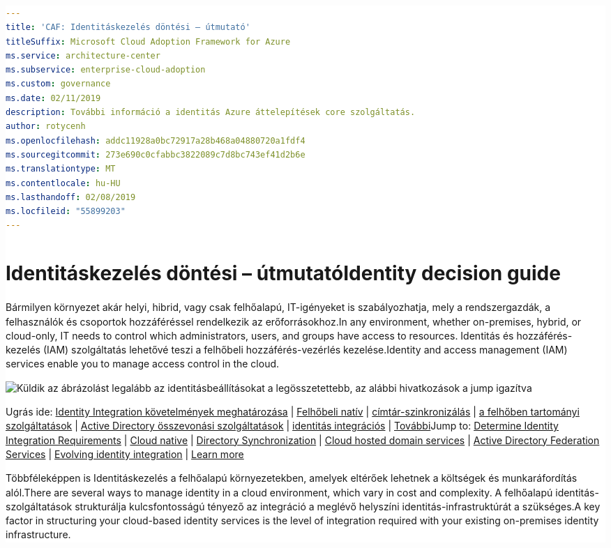 ```yaml
---
title: 'CAF: Identitáskezelés döntési – útmutató'
titleSuffix: Microsoft Cloud Adoption Framework for Azure
ms.service: architecture-center
ms.subservice: enterprise-cloud-adoption
ms.custom: governance
ms.date: 02/11/2019
description: További információ a identitás Azure áttelepítések core szolgáltatás.
author: rotycenh
ms.openlocfilehash: addc11928a0bc72917a28b468a04880720a1fdf4
ms.sourcegitcommit: 273e690c0cfabbc3822089c7d8bc743ef41d2b6e
ms.translationtype: MT
ms.contentlocale: hu-HU
ms.lasthandoff: 02/08/2019
ms.locfileid: "55899203"
---
```

# <a name="identity-decision-guide"></a><span data-ttu-id="9c4e8-103">Identitáskezelés döntési – útmutató</span><span class="sxs-lookup"><span data-stu-id="9c4e8-103">Identity decision guide</span></span>

<span data-ttu-id="9c4e8-104">Bármilyen környezet akár helyi, hibrid, vagy csak felhőalapú, IT-igényeket is szabályozhatja, mely a rendszergazdák, a felhasználók és csoportok hozzáféréssel rendelkezik az erőforrásokhoz.</span><span class="sxs-lookup"><span data-stu-id="9c4e8-104">In any environment, whether on-premises, hybrid, or cloud-only, IT needs to control which administrators, users, and groups have access to resources.</span></span> <span data-ttu-id="9c4e8-105">Identitás és hozzáférés-kezelés (IAM) szolgáltatás lehetővé teszi a felhőbeli hozzáférés-vezérlés kezelése.</span><span class="sxs-lookup"><span data-stu-id="9c4e8-105">Identity and access management (IAM) services enable you to manage access control in the cloud.</span></span>

![Küldik az ábrázolást legalább az identitásbeállításokat a legösszetettebb, az alábbi hivatkozások a jump igazítva](../../_images/discovery-guides/discovery-guide-identity.png)

<span data-ttu-id="9c4e8-107">Ugrás ide: [Identity Integration követelmények meghatározása](#determine-identity-integration-requirements) | [Felhőbeli natív](#cloud-baseline) | [címtár-szinkronizálás](#directory-synchronization) | [a felhőben tartományi szolgáltatások](#cloud-hosted-domain-services) | [Active Directory összevonási szolgáltatások](#active-directory-federation-services) | [identitás integrációs](#evolving-identity-integration)  |  [További](#learn-more)</span><span class="sxs-lookup"><span data-stu-id="9c4e8-107">Jump to: [Determine Identity Integration Requirements](#determine-identity-integration-requirements) | [Cloud native](#cloud-baseline) | [Directory Synchronization](#directory-synchronization) | [Cloud hosted domain services](#cloud-hosted-domain-services) | [Active Directory Federation Services](#active-directory-federation-services) | [Evolving identity integration](#evolving-identity-integration) | [Learn more](#learn-more)</span></span>

<span data-ttu-id="9c4e8-108">Többféleképpen is Identitáskezelés a felhőalapú környezetekben, amelyek eltérőek lehetnek a költségek és munkaráfordítás alól.</span><span class="sxs-lookup"><span data-stu-id="9c4e8-108">There are several ways to manage identity in a cloud environment, which vary in cost and complexity.</span></span> <span data-ttu-id="9c4e8-109">A felhőalapú identitás-szolgáltatások strukturálja kulcsfontosságú tényező az integráció a meglévő helyszíni identitás-infrastruktúrát a szükséges.</span><span class="sxs-lookup"><span data-stu-id="9c4e8-109">A key factor in structuring your cloud-based identity services is the level of integration required with your existing on-premises identity infrastructure.</span></span>
